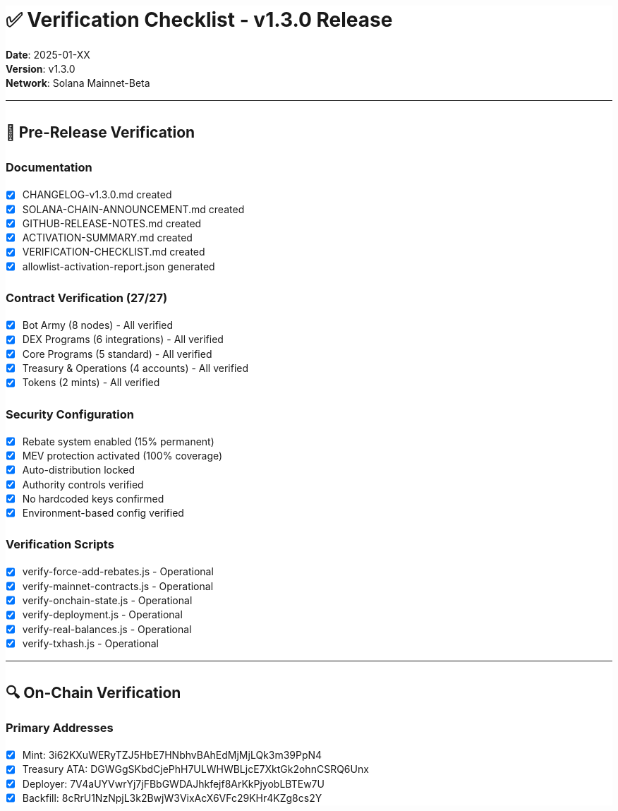 # ✅ Verification Checklist - v1.3.0 Release

**Date**: 2025-01-XX  
**Version**: v1.3.0  
**Network**: Solana Mainnet-Beta

---

## 🎯 Pre-Release Verification

### Documentation
- [x] CHANGELOG-v1.3.0.md created
- [x] SOLANA-CHAIN-ANNOUNCEMENT.md created
- [x] GITHUB-RELEASE-NOTES.md created
- [x] ACTIVATION-SUMMARY.md created
- [x] VERIFICATION-CHECKLIST.md created
- [x] allowlist-activation-report.json generated

### Contract Verification (27/27)
- [x] Bot Army (8 nodes) - All verified
- [x] DEX Programs (6 integrations) - All verified
- [x] Core Programs (5 standard) - All verified
- [x] Treasury & Operations (4 accounts) - All verified
- [x] Tokens (2 mints) - All verified

### Security Configuration
- [x] Rebate system enabled (15% permanent)
- [x] MEV protection activated (100% coverage)
- [x] Auto-distribution locked
- [x] Authority controls verified
- [x] No hardcoded keys confirmed
- [x] Environment-based config verified

### Verification Scripts
- [x] verify-force-add-rebates.js - Operational
- [x] verify-mainnet-contracts.js - Operational
- [x] verify-onchain-state.js - Operational
- [x] verify-deployment.js - Operational
- [x] verify-real-balances.js - Operational
- [x] verify-txhash.js - Operational

---

## 🔍 On-Chain Verification

### Primary Addresses
- [x] Mint: 3i62KXuWERyTZJ5HbE7HNbhvBAhEdMjMjLQk3m39PpN4
- [x] Treasury ATA: DGWGgSKbdCjePhH7ULWHWBLjcE7XktGk2ohnCSRQ6Unx
- [x] Deployer: 7V4aUYVwrYj7jFBbGWDAJhkfejf8ArKkPjyobLBTEw7U
- [x] Backfill: 8cRrU1NzNpjL3k2BwjW3VixAcX6VFc29KHr4KZg8cs2Y
